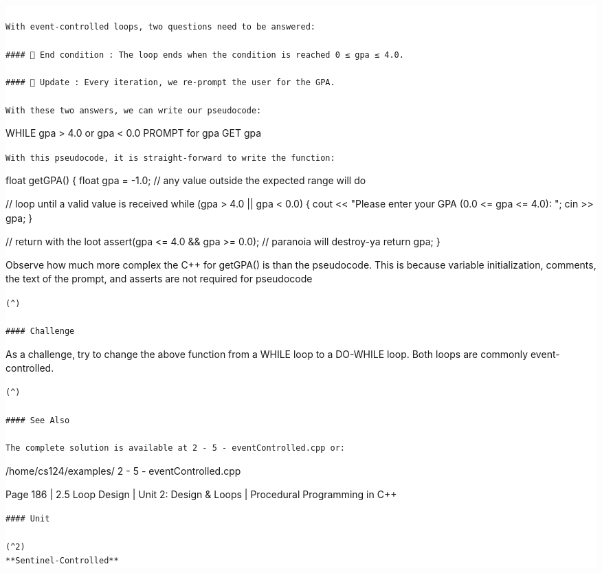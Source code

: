 ```

With event-controlled loops, two questions need to be answered:

####  End condition : The loop ends when the condition is reached 0 ≤ gpa ≤ 4.0.

####  Update : Every iteration, we re-prompt the user for the GPA.

With these two answers, we can write our pseudocode:

```
WHILE gpa > 4.0 or gpa < 0.0
PROMPT for gpa
GET gpa
```
With this pseudocode, it is straight-forward to write the function:

```
float getGPA()
{
float gpa = -1.0; // any value outside the expected range will do
```
```
// loop until a valid value is received
while (gpa > 4.0 || gpa < 0.0)
{
cout << "Please enter your GPA (0.0 <= gpa <= 4.0): ";
cin >> gpa;
}
```
```
// return with the loot
assert(gpa <= 4.0 && gpa >= 0.0); // paranoia will destroy-ya
return gpa;
}
```
```
Observe how much more complex the C++ for getGPA() is than the pseudocode. This is because
variable initialization, comments, the text of the prompt, and asserts are not required for pseudocode
```
(^)

#### Challenge

```
As a challenge, try to change the above function from a WHILE loop to a DO-WHILE loop. Both
loops are commonly event-controlled.
```
(^)

#### See Also

The complete solution is available at 2 - 5 - eventControlled.cpp or:

```
/home/cs124/examples/ 2 - 5 - eventControlled.cpp
```

```
Page 186 | 2.5 Loop Design | Unit 2: Design & Loops | Procedural Programming in C++
```
#### Unit

(^2)
**Sentinel-Controlled**
```